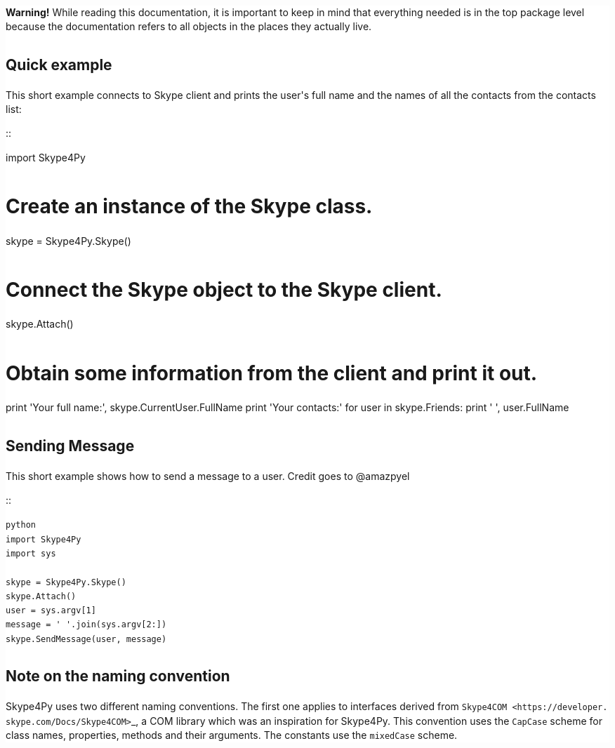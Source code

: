 **Warning!** While reading this documentation, it is important to keep in mind that everything
needed is in the top package level because the documentation refers to all objects in the places
they actually live.

Quick example
----------------

This short example connects to Skype client and prints the user's full name and the names of all the
contacts from the contacts list:

::

   import Skype4Py

   # Create an instance of the Skype class.
   skype = Skype4Py.Skype()

   # Connect the Skype object to the Skype client.
   skype.Attach()

   # Obtain some information from the client and print it out.
   print 'Your full name:', skype.CurrentUser.FullName
   print 'Your contacts:'
   for user in skype.Friends:
       print '    ', user.FullName

Sending Message
------------------

This short example shows how to send a message to a user. Credit goes to @amazpyel

::

	python
	import Skype4Py
	import sys

	skype = Skype4Py.Skype()
	skype.Attach()
	user = sys.argv[1]
	message = ' '.join(sys.argv[2:])
	skype.SendMessage(user, message)

Note on the naming convention
--------------------------------

Skype4Py uses two different naming conventions. The first one applies to interfaces derived from
`Skype4COM <https://developer.skype.com/Docs/Skype4COM>`_, a COM library which was an inspiration for Skype4Py. This convention uses the ``CapCase``
scheme for class names, properties, methods and their arguments. The constants use the ``mixedCase``
scheme.
